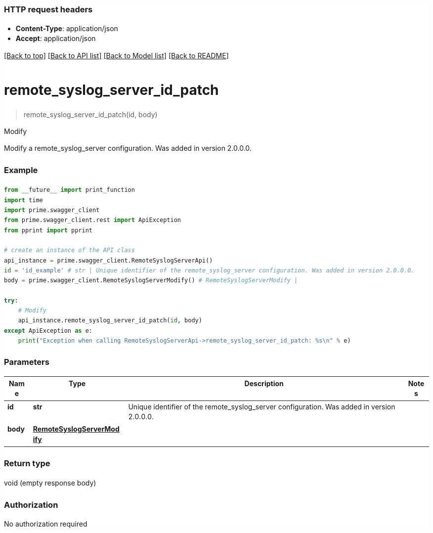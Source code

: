 ### HTTP request headers

 - **Content-Type**: application/json
 - **Accept**: application/json

[[Back to top]](#) [[Back to API list]](../README.md#documentation-for-api-endpoints) [[Back to Model list]](../README.md#documentation-for-models) [[Back to README]](../README.md)

# **remote_syslog_server_id_patch**
> remote_syslog_server_id_patch(id, body)

Modify

Modify a remote_syslog_server configuration. Was added in version 2.0.0.0.

### Example
```python
from __future__ import print_function
import time
import prime.swagger_client
from prime.swagger_client.rest import ApiException
from pprint import pprint

# create an instance of the API class
api_instance = prime.swagger_client.RemoteSyslogServerApi()
id = 'id_example' # str | Unique identifier of the remote_syslog_server configuration. Was added in version 2.0.0.0.
body = prime.swagger_client.RemoteSyslogServerModify() # RemoteSyslogServerModify | 

try:
    # Modify
    api_instance.remote_syslog_server_id_patch(id, body)
except ApiException as e:
    print("Exception when calling RemoteSyslogServerApi->remote_syslog_server_id_patch: %s\n" % e)
```

### Parameters

Name | Type | Description  | Notes
------------- | ------------- | ------------- | -------------
 **id** | **str**| Unique identifier of the remote_syslog_server configuration. Was added in version 2.0.0.0. | 
 **body** | [**RemoteSyslogServerModify**](RemoteSyslogServerModify.md)|  | 

### Return type

void (empty response body)

### Authorization

No authorization required
